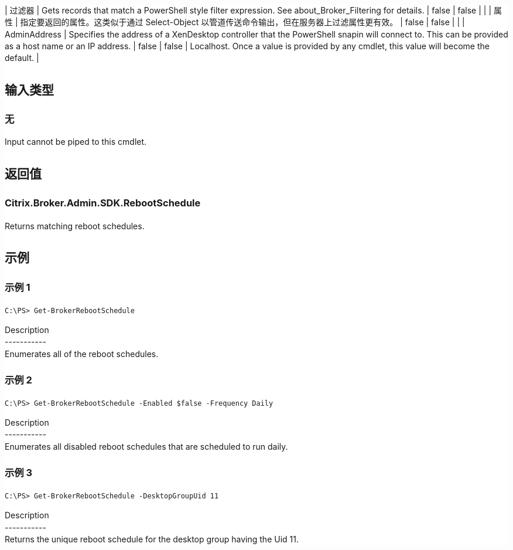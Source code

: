 | 过滤器                    | Gets records that match a PowerShell style filter expression. See about_Broker_Filtering for details.                                                                                                    | false | false |                                                                                        |
| 属性                     | 指定要返回的属性。这类似于通过 Select-Object 以管道传送命令输出，但在服务器上过滤属性更有效。                                                                                                                                                     | false | false |                                                                                        |
| AdminAddress           | Specifies the address of a XenDesktop controller that the PowerShell snapin will connect to. This can be provided as a host name or an IP address.                                                         | false | false | Localhost. Once a value is provided by any cmdlet, this value will become the default. |

## 输入类型

### 无

Input cannot be piped to this cmdlet.

## 返回值

### Citrix.Broker.Admin.SDK.RebootSchedule

Returns matching reboot schedules.

## 示例

### 示例 1

    C:\PS> Get-BrokerRebootSchedule
    

Description  
\---\---\-----  
Enumerates all of the reboot schedules.

### 示例 2

    C:\PS> Get-BrokerRebootSchedule -Enabled $false -Frequency Daily
    

Description  
\---\---\-----  
Enumerates all disabled reboot schedules that are scheduled to run daily.

### 示例 3

    C:\PS> Get-BrokerRebootSchedule -DesktopGroupUid 11
    

Description  
\---\---\-----  
Returns the unique reboot schedule for the desktop group having the Uid 11.